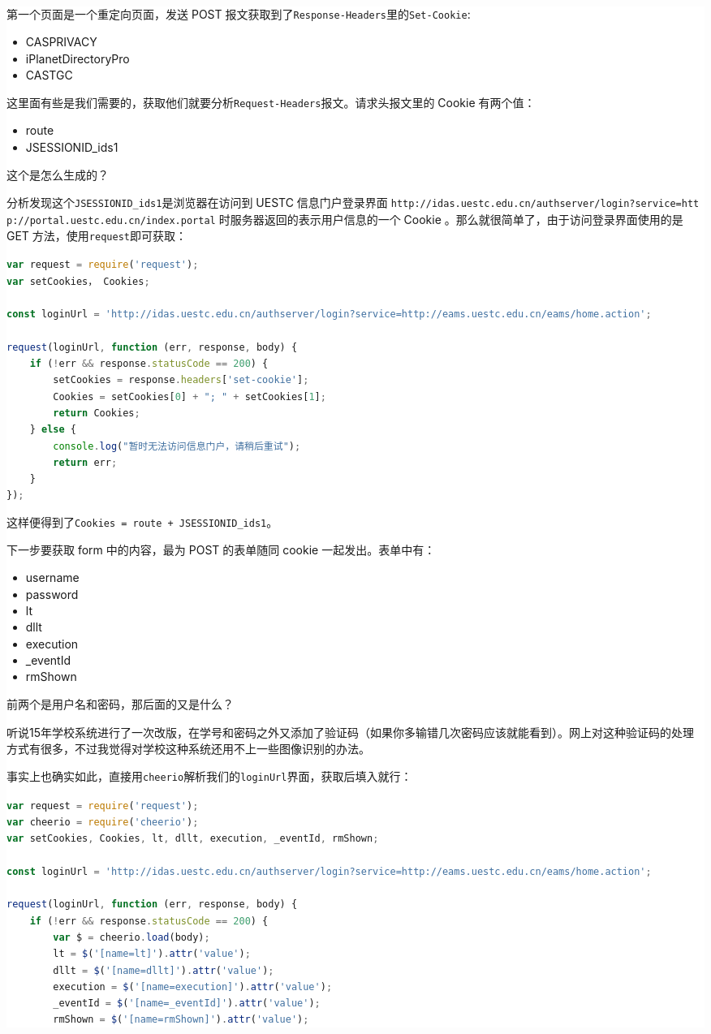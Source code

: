 第一个页面是一个重定向页面，发送 POST 报文获取到了`Response-Headers`里的`Set-Cookie`:

- CASPRIVACY
- iPlanetDirectoryPro
- CASTGC

这里面有些是我们需要的，获取他们就要分析`Request-Headers`报文。请求头报文里的 Cookie 有两个值：

- route
- JSESSIONID_ids1

这个是怎么生成的？

分析发现这个`JSESSIONID_ids1`是浏览器在访问到 UESTC 信息门户登录界面
`http://idas.uestc.edu.cn/authserver/login?service=http://portal.uestc.edu.cn/index.portal`
时服务器返回的表示用户信息的一个 Cookie 。那么就很简单了，由于访问登录界面使用的是 GET 方法，使用`request`即可获取：

```javascript
var request = require('request');
var setCookies， Cookies;

const loginUrl = 'http://idas.uestc.edu.cn/authserver/login?service=http://eams.uestc.edu.cn/eams/home.action';

request(loginUrl, function (err, response, body) {
	if (!err && response.statusCode == 200) {
      	setCookies = response.headers['set-cookie'];
		Cookies = setCookies[0] + "; " + setCookies[1];
      	return Cookies;
	} else { 
		console.log("暂时无法访问信息门户，请稍后重试");
		return err;
	}
});
```

这样便得到了`Cookies = route + JSESSIONID_ids1`。

下一步要获取 form 中的内容，最为 POST 的表单随同 cookie 一起发出。表单中有：

- username
- password
- lt
- dllt
- execution
- _eventId
- rmShown

前两个是用户名和密码，那后面的又是什么？

听说15年学校系统进行了一次改版，在学号和密码之外又添加了验证码（如果你多输错几次密码应该就能看到）。网上对这种验证码的处理方式有很多，不过我觉得对学校这种系统还用不上一些图像识别的办法。

事实上也确实如此，直接用`cheerio`解析我们的`loginUrl`界面，获取后填入就行：

```javascript
var request = require('request');
var cheerio = require('cheerio');
var setCookies, Cookies, lt, dllt, execution, _eventId, rmShown;

const loginUrl = 'http://idas.uestc.edu.cn/authserver/login?service=http://eams.uestc.edu.cn/eams/home.action';

request(loginUrl, function (err, response, body) {
	if (!err && response.statusCode == 200) {  
	  	var $ = cheerio.load(body);
		lt = $('[name=lt]').attr('value');
		dllt = $('[name=dllt]').attr('value');
		execution = $('[name=execution]').attr('value');
		_eventId = $('[name=_eventId]').attr('value');
		rmShown = $('[name=rmShown]').attr('value');
```